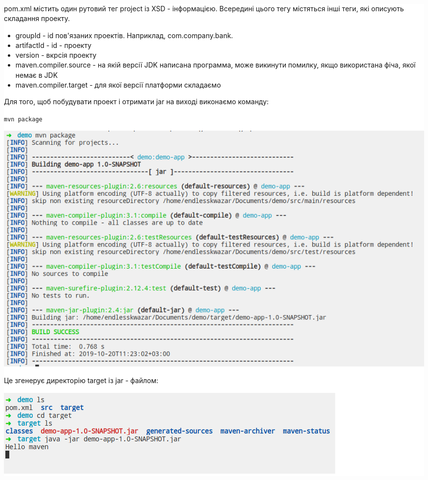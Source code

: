 
pom.xml містить один рутовий тег project із XSD - інформацією. Всередині цього тегу містяться інші теги, які описують складання проекту.

- groupId - id пов'язаних проектів. Наприклад, com.company.bank.
- artifactId - id - проекту
- version - вкрсія проекту
- maven.compiler.source - на якій версії JDK написана программа, може викинути помилку, якщо використана фіча, якої немає в JDK
- maven.compiler.target - для якої версії платформи складаємо

Для того, щоб побудувати проект і отримати jar на виході виконаємо команду:

```bash
mvn package
```

![](../resources/img/8/10.png)

Це згенерує директорію target із jar - файлом:

![](../resources/img/8/11.png)
